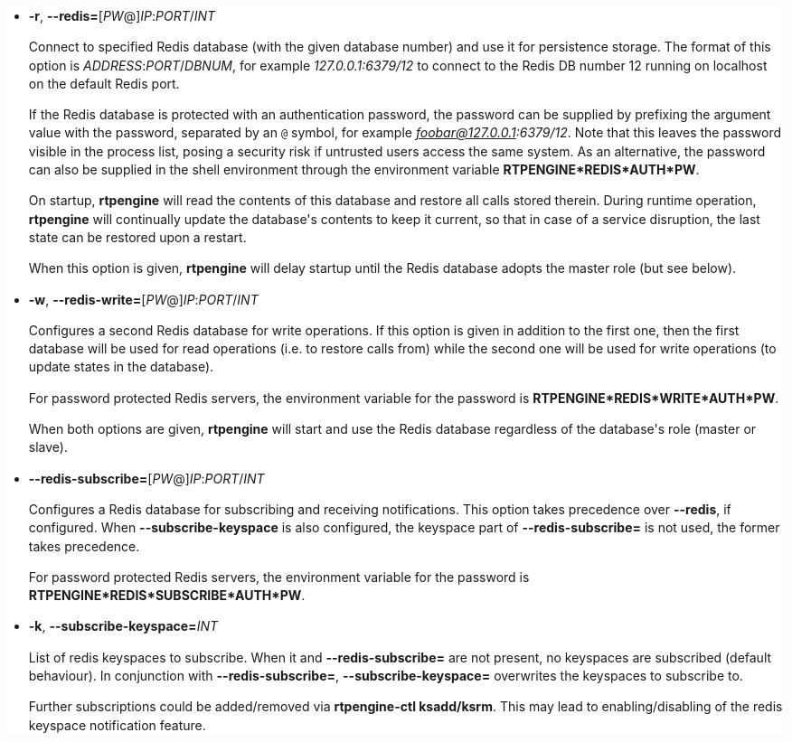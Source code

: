 - __-r__, __\-\-redis=__\[*PW*@\]*IP*:*PORT*/*INT*

    Connect to specified Redis database (with the given database number) and
    use it for persistence storage.
    The format of this option is *ADDRESS*:*PORT*/*DBNUM*, for example
    *127.0.0.1:6379/12* to connect to the Redis DB number 12 running on
    localhost on the default Redis port.

    If the Redis database is protected with an authentication password, the
    password can be supplied by prefixing the argument value with the password,
    separated by an `@` symbol, for example *foobar@127.0.0.1:6379/12*.
    Note that this leaves the password visible in the process list, posing a
    security risk if untrusted users access the same system.
    As an alternative, the password can also be supplied in the shell
    environment through the environment variable __RTPENGINE\*REDIS\*AUTH\*PW__.

    On startup, __rtpengine__ will read the contents of this database and
    restore all calls stored therein.
    During runtime operation, __rtpengine__ will continually update the
    database's contents to keep it current, so that in case of a service
    disruption, the last state can be restored upon a restart.

    When this option is given, __rtpengine__ will delay startup until the
    Redis database adopts the master role (but see below).

- __-w__, __\-\-redis-write=__\[*PW*@\]*IP*:*PORT*/*INT*

    Configures a second Redis database for write operations.
    If this option is given in addition to the first one, then the first
    database will be used for read operations (i.e. to restore calls from)
    while the second one will be used for write operations (to update states
    in the database).

    For password protected Redis servers, the environment variable for the
    password is __RTPENGINE\*REDIS\*WRITE\*AUTH\*PW__.

    When both options are given, __rtpengine__ will start and use the Redis
    database regardless of the database's role (master or slave).

- __\-\-redis-subscribe=__\[*PW*@\]*IP*:*PORT*/*INT*

    Configures a Redis database for subscribing and receiving notifications.
    This option takes precedence over __\-\-redis__, if configured.
    When __\-\-subscribe-keyspace__ is also configured, the keyspace part of
    __\-\-redis-subscribe=__ is not used, the former takes precedence.

    For password protected Redis servers, the environment variable for the
    password is __RTPENGINE\*REDIS\*SUBSCRIBE\*AUTH\*PW__.

- __-k__, __\-\-subscribe-keyspace=__*INT*

    List of redis keyspaces to subscribe. When it and __\-\-redis-subscribe=__
    are not present, no keyspaces are subscribed (default behaviour).
    In conjunction with __\-\-redis-subscribe=__, __\-\-subscribe-keyspace=__
    overwrites the keyspaces to subscribe to.

    Further subscriptions could be added/removed via __rtpengine-ctl ksadd/ksrm__.
    This may lead to enabling/disabling of the redis keyspace notification feature.

